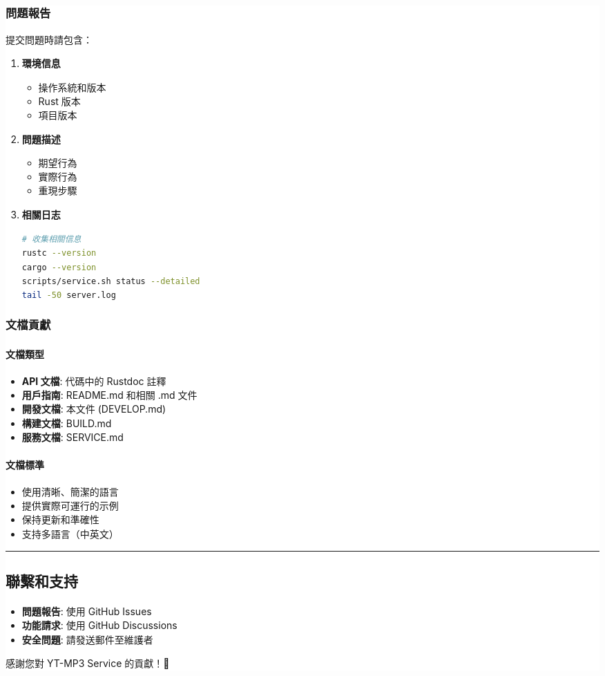 ### 問題報告

提交問題時請包含：

1. **環境信息**
   - 操作系統和版本
   - Rust 版本
   - 項目版本

2. **問題描述**
   - 期望行為
   - 實際行為
   - 重現步驟

3. **相關日志**
   ```bash
   # 收集相關信息
   rustc --version
   cargo --version
   scripts/service.sh status --detailed
   tail -50 server.log
   ```

### 文檔貢獻

#### 文檔類型
- **API 文檔**: 代碼中的 Rustdoc 註釋
- **用戶指南**: README.md 和相關 .md 文件
- **開發文檔**: 本文件 (DEVELOP.md)
- **構建文檔**: BUILD.md
- **服務文檔**: SERVICE.md

#### 文檔標準
- 使用清晰、簡潔的語言
- 提供實際可運行的示例
- 保持更新和準確性
- 支持多語言（中英文）

---

## 聯繫和支持

- **問題報告**: 使用 GitHub Issues
- **功能請求**: 使用 GitHub Discussions
- **安全問題**: 請發送郵件至維護者

感謝您對 YT-MP3 Service 的貢獻！🎵